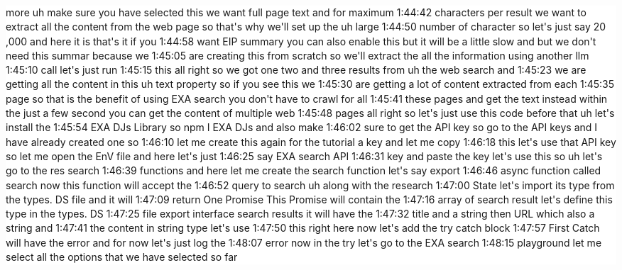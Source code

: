 more uh make sure you have selected this we want full page text and for maximum
1:44:42
characters per result we want to extract all the content from the web page so that's why we'll set up the uh large
1:44:50
number of character so let's just say 20 ,000 and here it is that's it if you
1:44:58
want EIP summary you can also enable this but it will be a little slow and but we don't need this summar because we
1:45:05
are creating this from scratch so we'll extract the all the information using another llm
1:45:10
call let's just run
1:45:15
this all right so we got one two and three results from uh the web search and
1:45:23
we are getting all the content in this uh text property so if you see this we
1:45:30
are getting a lot of content extracted from each
1:45:35
page so that is the benefit of using EXA search you don't have to crawl for all
1:45:41
these pages and get the text instead within the just a few second you can get the content of multiple web
1:45:48
pages all right so let's just use this code before that uh let's install the
1:45:54
EXA DJs Library so npm I EXA DJs and also make
1:46:02
sure to get the API key so go to the API keys and I have already created one so
1:46:10
let me create this again for the tutorial a key and let me copy
1:46:18
this let's use that API key so let me open the EnV file and here let's just
1:46:25
say EXA search API
1:46:31
key and paste the key let's use this so uh let's go to the res search
1:46:39
functions and here let me create the search function let's say export
1:46:46
async function called search now this function will accept the
1:46:52
query to search uh along with the research
1:47:00
State let's import its type from the types. DS file and it will
1:47:09
return One Promise This Promise will contain the
1:47:16
array of search result let's define this type in the types. DS
1:47:25
file export interface search results it will have the
1:47:32
title and a string then URL which also a string and
1:47:41
the content in string type let's use
1:47:50
this right here now let's add the try catch block
1:47:57
First Catch will have the error and for now let's just log the
1:48:07
error now in the try let's go to the EXA search
1:48:15
playground let me select all the options that we have selected so far